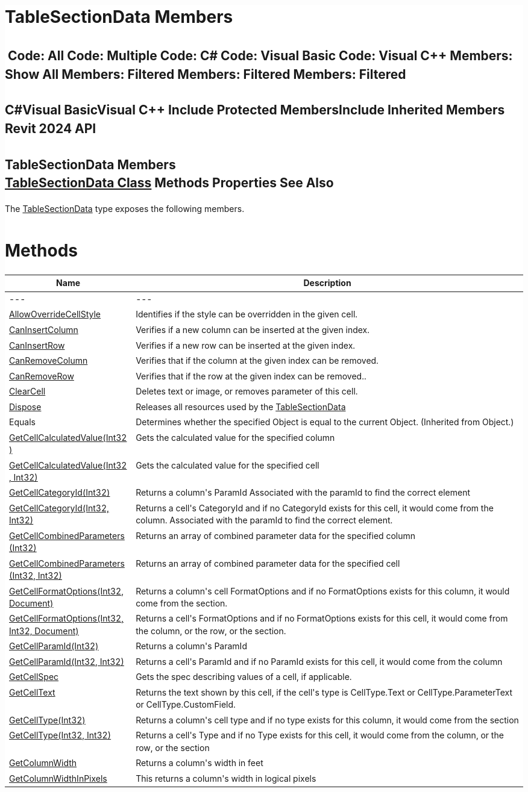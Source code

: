 # TableSectionData Members

﻿
 Code: All Code: Multiple Code: C# Code: Visual Basic Code: Visual C++  Members: Show All Members: Filtered Members: Filtered Members: Filtered   
---  
C#Visual BasicVisual C++
Include Protected MembersInclude Inherited Members
Revit 2024 API  
---  
TableSectionData Members  
[TableSectionData Class](a0e6f821-5f53-1eb0-eba1-16554b3c0dc8.md "TableSectionData Class") Methods Properties See Also  
---  
The [TableSectionData](a0e6f821-5f53-1eb0-eba1-16554b3c0dc8.md "TableSectionData Class") type exposes the following members.
# Methods
| Name | Description |
| --- | --- |
| --- | --- | --- |
| [AllowOverrideCellStyle](3de51365-3c24-586c-0d0e-2431448ad4c8.md "AllowOverrideCellStyle Method") | Identifies if the style can be overridden in the given cell. |
| [CanInsertColumn](b5b8bb65-ec32-3cf1-ed6d-21ce589f185c.md "CanInsertColumn Method") | Verifies if a new column can be inserted at the given index. |
| [CanInsertRow](5d69139e-f243-2093-b539-e63f6f36dd13.md "CanInsertRow Method") | Verifies if a new row can be inserted at the given index. |
| [CanRemoveColumn](dd8e6a00-0e5a-8b6a-ec9a-62b7db59d87d.md "CanRemoveColumn Method") | Verifies that if the column at the given index can be removed. |
| [CanRemoveRow](b9ed4818-fe5d-2e52-f9bd-caeefa7b0efb.md "CanRemoveRow Method") | Verifies that if the row at the given index can be removed.. |
| [ClearCell](2a3ab596-60fc-77b3-a459-380efef3dc12.md "ClearCell Method") | Deletes text or image, or removes parameter of this cell. |
| [Dispose](b75b6194-e36e-516c-da7e-380e6c90fcbc.md "Dispose Method") | Releases all resources used by the [TableSectionData](a0e6f821-5f53-1eb0-eba1-16554b3c0dc8.md "TableSectionData Class") |
| Equals | Determines whether the specified Object is equal to the current Object. (Inherited from Object.) |
| [GetCellCalculatedValue(Int32)](974af8b8-9e02-ce8d-6b95-16fb8deb7fb1.md "GetCellCalculatedValue Method \(Int32\)") | Gets the calculated value for the specified column |
| [GetCellCalculatedValue(Int32, Int32)](639a0d4c-96ea-3b73-570e-456e84fa30fc.md "GetCellCalculatedValue Method \(Int32, Int32\)") | Gets the calculated value for the specified cell |
| [GetCellCategoryId(Int32)](5af5678f-9f6f-a135-b5c1-1448bdd17f7b.md "GetCellCategoryId Method \(Int32\)") | Returns a column's ParamId Associated with the paramId to find the correct element |
| [GetCellCategoryId(Int32, Int32)](9b101143-5563-663e-8720-6ece0b5c60c0.md "GetCellCategoryId Method \(Int32, Int32\)") | Returns a cell's CategoryId and if no CategoryId exists for this cell, it would come from the column. Associated with the paramId to find the correct element. |
| [GetCellCombinedParameters(Int32)](bd63357d-e048-fcfe-8128-53e89c880836.md "GetCellCombinedParameters Method \(Int32\)") | Returns an array of combined parameter data for the specified column |
| [GetCellCombinedParameters(Int32, Int32)](ba732c4f-4b6e-14f8-439e-e802ad2aa2db.md "GetCellCombinedParameters Method \(Int32, Int32\)") | Returns an array of combined parameter data for the specified cell |
| [GetCellFormatOptions(Int32, Document)](6964d54a-219f-59df-1266-a6f619da51e3.md "GetCellFormatOptions Method \(Int32, Document\)") | Returns a column's cell FormatOptions and if no FormatOptions exists for this column, it would come from the section. |
| [GetCellFormatOptions(Int32, Int32, Document)](2fe87e81-da51-e784-8169-6991a17b4669.md "GetCellFormatOptions Method \(Int32, Int32, Document\)") | Returns a cell's FormatOptions and if no FormatOptions exists for this cell, it would come from the column, or the row, or the section. |
| [GetCellParamId(Int32)](d6428c3b-aed0-be04-f3d0-7ef619c423e8.md "GetCellParamId Method \(Int32\)") | Returns a column's ParamId |
| [GetCellParamId(Int32, Int32)](37c92801-ee18-7bd8-067b-e53ba87da947.md "GetCellParamId Method \(Int32, Int32\)") | Returns a cell's ParamId and if no ParamId exists for this cell, it would come from the column |
| [GetCellSpec](7c7faf47-ba51-d7a4-5ed4-ebe0ae6ebe3b.md "GetCellSpec Method") | Gets the spec describing values of a cell, if applicable. |
| [GetCellText](c3459397-26e5-0784-e247-6b5d27503bb7.md "GetCellText Method") | Returns the text shown by this cell, if the cell's type is CellType.Text or CellType.ParameterText or CellType.CustomField. |
| [GetCellType(Int32)](ee8324d4-ec1b-c905-d596-3f731b48622e.md "GetCellType Method \(Int32\)") | Returns a column's cell type and if no type exists for this column, it would come from the section |
| [GetCellType(Int32, Int32)](bb3d6a96-14c3-6442-51cd-a086e6f0f90d.md "GetCellType Method \(Int32, Int32\)") | Returns a cell's Type and if no Type exists for this cell, it would come from the column, or the row, or the section |
| [GetColumnWidth](7a700408-2556-6a55-aac8-0702c3916e70.md "GetColumnWidth Method") | Returns a column's width in feet |
| [GetColumnWidthInPixels](49b5461a-2957-98d0-993f-b3cbf00096a8.md "GetColumnWidthInPixels Method") | This returns a column's width in logical pixels |